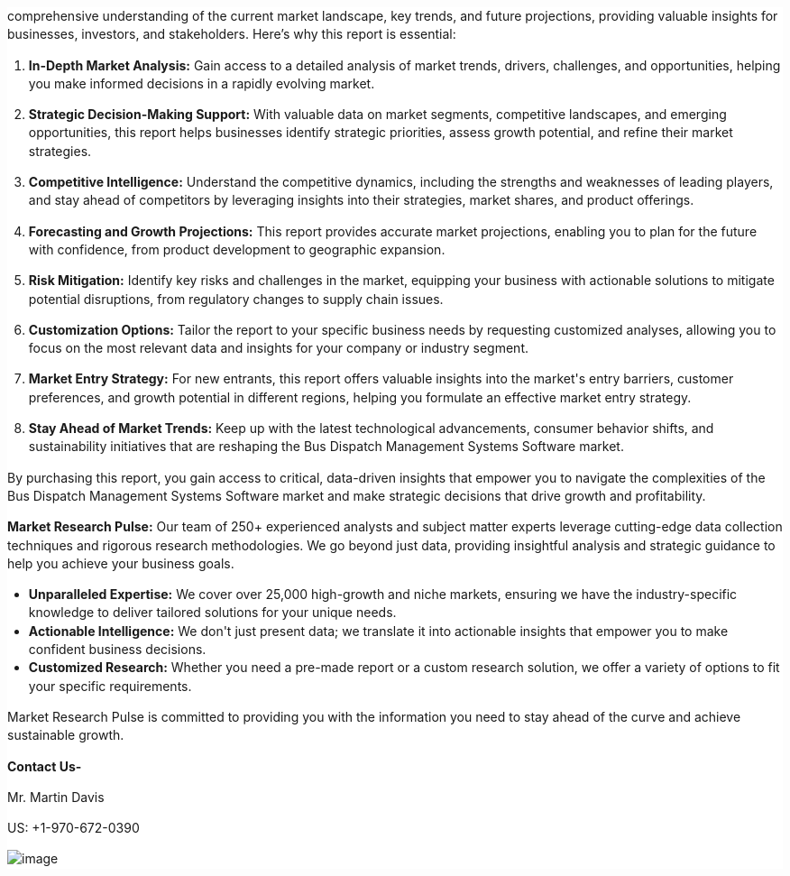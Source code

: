 comprehensive understanding of the current market landscape, key trends, and future projections, providing valuable insights for businesses, investors, and stakeholders. Here&rsquo;s why this report is essential:</p><ol><li><p><strong>In-Depth Market Analysis:</strong> Gain access to a detailed analysis of market trends, drivers, challenges, and opportunities, helping you make informed decisions in a rapidly evolving market.</p></li><li><p><strong>Strategic Decision-Making Support:</strong> With valuable data on market segments, competitive landscapes, and emerging opportunities, this report helps businesses identify strategic priorities, assess growth potential, and refine their market strategies.</p></li><li><p><strong>Competitive Intelligence:</strong> Understand the competitive dynamics, including the strengths and weaknesses of leading players, and stay ahead of competitors by leveraging insights into their strategies, market shares, and product offerings.</p></li><li><p><strong>Forecasting and Growth Projections:</strong> This report provides accurate market projections, enabling you to plan for the future with confidence, from product development to geographic expansion.</p></li><li><p><strong>Risk Mitigation:</strong> Identify key risks and challenges in the market, equipping your business with actionable solutions to mitigate potential disruptions, from regulatory changes to supply chain issues.</p></li><li><p><strong>Customization Options:</strong> Tailor the report to your specific business needs by requesting customized analyses, allowing you to focus on the most relevant data and insights for your company or industry segment.</p></li><li><p><strong>Market Entry Strategy:</strong> For new entrants, this report offers valuable insights into the market's entry barriers, customer preferences, and growth potential in different regions, helping you formulate an effective market entry strategy.</p></li><li><p><strong>Stay Ahead of Market Trends:</strong> Keep up with the latest technological advancements, consumer behavior shifts, and sustainability initiatives that are reshaping the Bus Dispatch Management Systems Software market.</p></li></ol><p>By purchasing this report, you gain access to critical, data-driven insights that empower you to navigate the complexities of the Bus Dispatch Management Systems Software market and make strategic decisions that drive growth and profitability.</p><p><strong>Market Research Pulse:</strong>&nbsp;Our team of 250+ experienced analysts and subject matter experts leverage cutting-edge data collection techniques and rigorous research methodologies. We go beyond just data, providing insightful analysis and strategic guidance to help you achieve your business goals.</p><ul><li><strong>Unparalleled Expertise:</strong>&nbsp;We cover over 25,000 high-growth and niche markets, ensuring we have the industry-specific knowledge to deliver tailored solutions for your unique needs.</li><li><strong>Actionable Intelligence:</strong>&nbsp;We don't just present data; we translate it into actionable insights that empower you to make confident business decisions.</li><li><strong>Customized Research:</strong>&nbsp;Whether you need a pre-made report or a custom research solution, we offer a variety of options to fit your specific requirements.</li></ul><p>Market Research Pulse is committed to providing you with the information you need to stay ahead of the curve and achieve sustainable growth.</p><p><strong>Contact Us-</strong></p><p>Mr. Martin Davis</p><p>US: +1-970-672-0390</p>
![image](https://github.com/user-attachments/assets/660f9c43-9c82-414d-bb66-11535cbb47d0)
